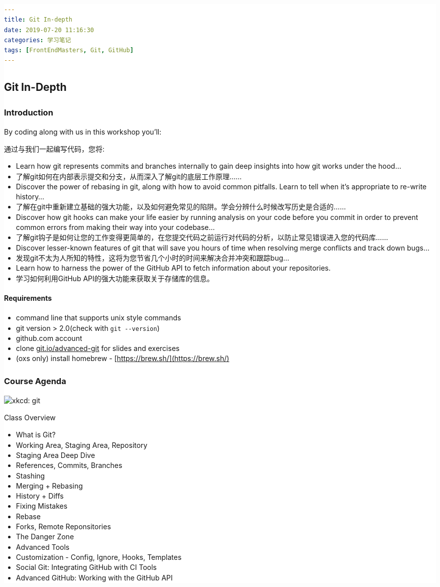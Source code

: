 ```yaml
---
title: Git In-depth
date: 2019-07-20 11:16:30
categories: 学习笔记
tags: [FrontEndMasters, Git, GitHub]
---
```


## Git In-Depth

### Introduction

By coding along with us in this workshop you’ll:

通过与我们一起编写代码，您将:

+ Learn how git represents commits and branches internally to gain deep insights into how git works under the hood…
+ 了解git如何在内部表示提交和分支，从而深入了解git的底层工作原理……
+ Discover the power of rebasing in git, along with how to avoid common pitfalls. Learn to tell when it’s appropriate to re-write history…
+ 了解在git中重新建立基础的强大功能，以及如何避免常见的陷阱。学会分辨什么时候改写历史是合适的……
+ Discover how git hooks can make your life easier by running analysis on your code before you commit in order to prevent common errors from making their way into your codebase…
+ 了解git钩子是如何让您的工作变得更简单的，在您提交代码之前运行对代码的分析，以防止常见错误进入您的代码库……
+ Discover lesser-known features of git that will save you hours of time when resolving merge conflicts and track down bugs…
+ 发现git不太为人所知的特性，这将为您节省几个小时的时间来解决合并冲突和跟踪bug…
+ Learn how to harness the power of the GitHub API to fetch information about your repositories.
+ 学习如何利用GitHub API的强大功能来获取关于存储库的信息。

#### Requirements

+ command line that supports unix style commands
+ git version > 2.0(check with `git --version`)
+ github.com account
+ clone [git.io/advanced-git](https://github.com/nnja/advanced-git) for slides and exercises
+ (oxs only) install homebrew - [https://brew.sh/](https://brew.sh/)

### Course Agenda

![xkcd: git](https://www.explainxkcd.com/wiki/images/4/4d/git.png)

Class Overview

+ What is Git?
+ Working Area, Staging Area, Repository
+ Staging Area Deep Dive
+ References, Commits, Branches
+ Stashing
+ Merging + Rebasing
+ History + Diffs
+ Fixing Mistakes
+ Rebase
+ Forks, Remote Reponsitories
+ The Danger Zone
+ Advanced Tools
+ Customization - Config, Ignore, Hooks, Templates
+ Social Git: Integrating GitHub with CI Tools
+ Advanced GitHub: Working with the GitHub API
